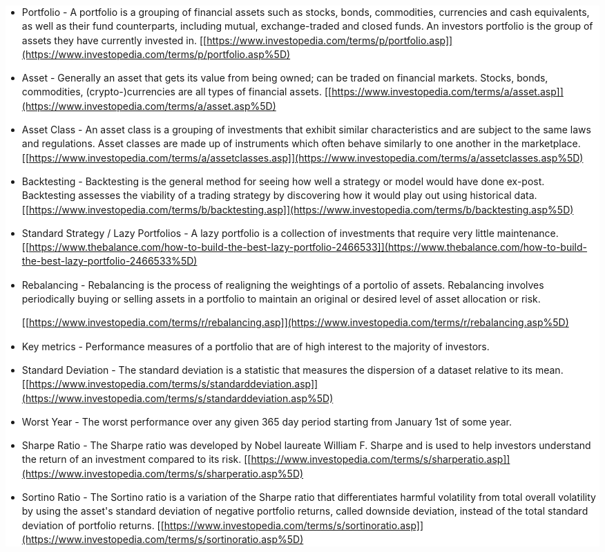 - Portfolio - A portfolio is a grouping of financial assets such as stocks, bonds,
  commodities, currencies and cash equivalents, as well as their fund counterparts, including mutual, exchange-traded and closed funds. An investors portfolio is the group of assets they have currently invested in. [[https://www.investopedia.com/terms/p/portfolio.asp]](https://www.investopedia.com/terms/p/portfolio.asp%5D)

- Asset - Generally an asset that gets its value from being owned; can be traded
  on financial markets. Stocks, bonds, commodities, (crypto-)currencies are all types of financial assets. [[https://www.investopedia.com/terms/a/asset.asp]](https://www.investopedia.com/terms/a/asset.asp%5D)

- Asset Class - An asset class is a grouping of investments that exhibit similar
  characteristics and are subject to the same laws and regulations. Asset
  classes are made up of instruments which often behave similarly to one
  another in the marketplace. [[https://www.investopedia.com/terms/a/assetclasses.asp]](https://www.investopedia.com/terms/a/assetclasses.asp%5D)

- Backtesting - Backtesting is the general method for seeing how well a strategy or
  model would have done ex-post. Backtesting assesses the viability of a trading strategy by discovering how it would play out using historical data.
  [[https://www.investopedia.com/terms/b/backtesting.asp]](https://www.investopedia.com/terms/b/backtesting.asp%5D)

- Standard Strategy / Lazy Portfolios - A lazy portfolio is a collection of investments that require very little maintenance.
  [[https://www.thebalance.com/how-to-build-the-best-lazy-portfolio-2466533]](https://www.thebalance.com/how-to-build-the-best-lazy-portfolio-2466533%5D)

- Rebalancing - Rebalancing is the process of realigning the weightings of a portolio of assets. Rebalancing involves periodically buying or selling assets in a portfolio to maintain an original or desired level of asset allocation or risk.

  [[https://www.investopedia.com/terms/r/rebalancing.asp]](https://www.investopedia.com/terms/r/rebalancing.asp%5D)

- Key metrics - Performance measures of a portfolio that are of high interest to the majority of investors.

- Standard Deviation - The standard deviation is a statistic that measures the dispersion of a dataset relative to its mean.
  [[https://www.investopedia.com/terms/s/standarddeviation.asp]](https://www.investopedia.com/terms/s/standarddeviation.asp%5D)

- Worst Year - The worst performance over any given 365 day period starting from January 1st of some year.

- Sharpe Ratio - The Sharpe ratio was developed by Nobel laureate William F. Sharpe and is used to help investors understand the return of an investment compared to its risk.
  [[https://www.investopedia.com/terms/s/sharperatio.asp]](https://www.investopedia.com/terms/s/sharperatio.asp%5D)

- Sortino Ratio - The Sortino ratio is a variation of the Sharpe ratio that differentiates harmful volatility from total overall volatility by using the asset's standard deviation of negative portfolio returns, called downside deviation, instead of the total standard deviation of portfolio returns.
  [[https://www.investopedia.com/terms/s/sortinoratio.asp]](https://www.investopedia.com/terms/s/sortinoratio.asp%5D)

